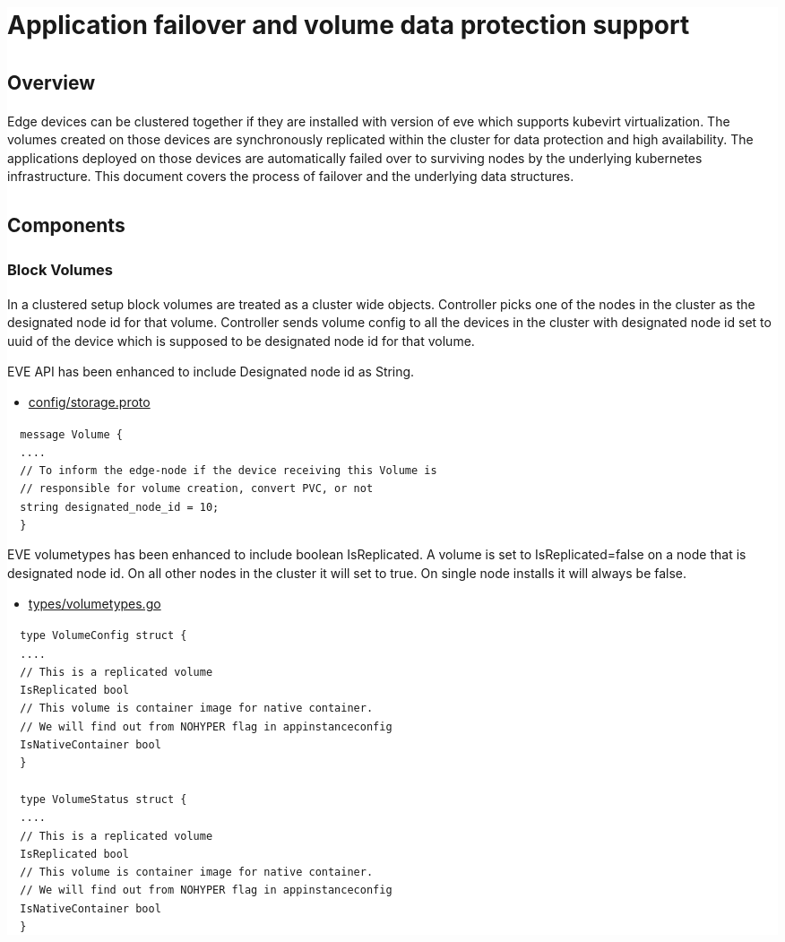 # Application failover and volume data protection support

## Overview

Edge devices can be clustered together if they are installed with version of eve which supports kubevirt virtualization.
The volumes created on those devices are synchronously replicated within the cluster for data protection and high availability. The applications deployed on those devices are automatically failed over to surviving nodes by the underlying kubernetes infrastructure. This document covers the process of failover and the underlying data structures.

## Components

### Block Volumes

In a clustered setup block volumes are treated as a cluster wide objects. Controller picks one of the nodes in the cluster as the designated node id for that volume. Controller sends volume config to all the devices in the cluster with designated node id set to uuid of the device which is supposed to be designated node id for that volume.

EVE API has been enhanced to include Designated node id as String.

* [config/storage.proto](https://github.com/lf-edge/eve-api/blob/main/proto/config/storage.proto)

```golang
  message Volume {
  ....
  // To inform the edge-node if the device receiving this Volume is
  // responsible for volume creation, convert PVC, or not
  string designated_node_id = 10;
  }
```

EVE volumetypes has been enhanced to include boolean IsReplicated. A volume is set to IsReplicated=false on a node that is designated node id. On all other nodes in the cluster it will set to true. On single node installs it will always be false.

* [types/volumetypes.go](../types/volumetypes.go)

```golang
  type VolumeConfig struct {
  ....
  // This is a replicated volume
  IsReplicated bool
  // This volume is container image for native container.
  // We will find out from NOHYPER flag in appinstanceconfig
  IsNativeContainer bool
  }

  type VolumeStatus struct {
  ....
  // This is a replicated volume
  IsReplicated bool
  // This volume is container image for native container.
  // We will find out from NOHYPER flag in appinstanceconfig
  IsNativeContainer bool
  }
```
